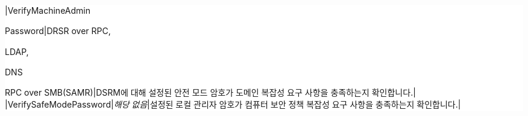 |VerifyMachineAdmin<p>Password|DRSR over RPC,<p>LDAP,<p>DNS<p>RPC over SMB(SAMR)|DSRM에 대해 설정된 안전 모드 암호가 도메인 복잡성 요구 사항을 충족하는지 확인합니다.|  
|VerifySafeModePassword|*해당 없음*|설정된 로컬 관리자 암호가 컴퓨터 보안 정책 복잡성 요구 사항을 충족하는지 확인합니다.|  
